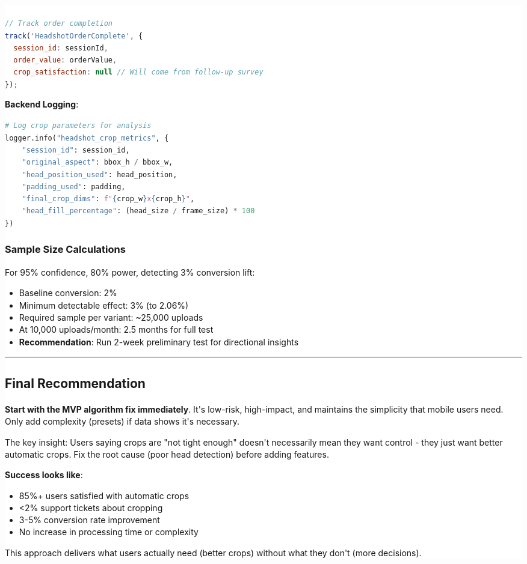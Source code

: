 ```javascript

// Track order completion
track('HeadshotOrderComplete', {
  session_id: sessionId,
  order_value: orderValue,
  crop_satisfaction: null // Will come from follow-up survey
});
```

**Backend Logging**:
```python
# Log crop parameters for analysis
logger.info("headshot_crop_metrics", {
    "session_id": session_id,
    "original_aspect": bbox_h / bbox_w,
    "head_position_used": head_position,
    "padding_used": padding,
    "final_crop_dims": f"{crop_w}x{crop_h}",
    "head_fill_percentage": (head_size / frame_size) * 100
})
```

### Sample Size Calculations
For 95% confidence, 80% power, detecting 3% conversion lift:
- Baseline conversion: 2%
- Minimum detectable effect: 3% (to 2.06%)
- Required sample per variant: ~25,000 uploads
- At 10,000 uploads/month: 2.5 months for full test
- **Recommendation**: Run 2-week preliminary test for directional insights

---

## Final Recommendation

**Start with the MVP algorithm fix immediately**. It's low-risk, high-impact, and maintains the simplicity that mobile users need. Only add complexity (presets) if data shows it's necessary.

The key insight: Users saying crops are "not tight enough" doesn't necessarily mean they want control - they just want better automatic crops. Fix the root cause (poor head detection) before adding features.

**Success looks like**:
- 85%+ users satisfied with automatic crops
- <2% support tickets about cropping
- 3-5% conversion rate improvement
- No increase in processing time or complexity

This approach delivers what users actually need (better crops) without what they don't (more decisions).
